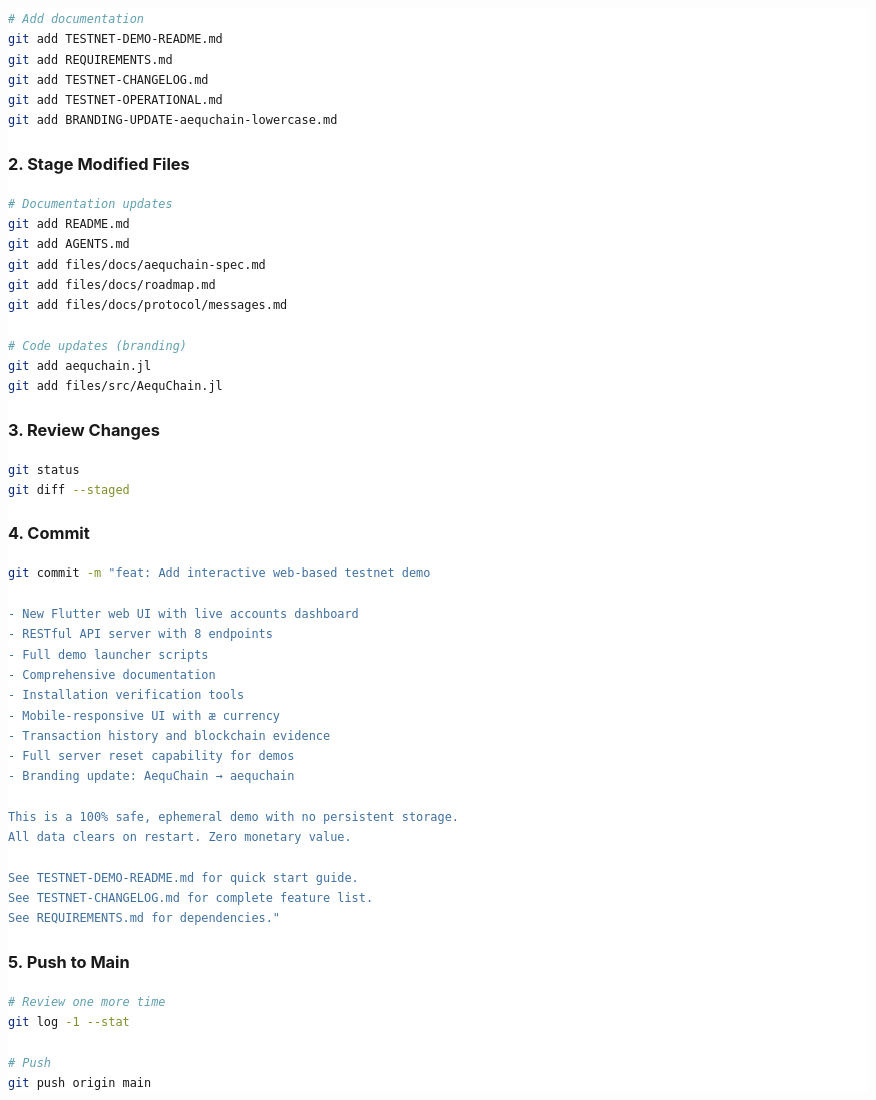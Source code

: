```bash
# Add documentation
git add TESTNET-DEMO-README.md
git add REQUIREMENTS.md
git add TESTNET-CHANGELOG.md
git add TESTNET-OPERATIONAL.md
git add BRANDING-UPDATE-aequchain-lowercase.md
```

### 2. Stage Modified Files
```bash
# Documentation updates
git add README.md
git add AGENTS.md
git add files/docs/aequchain-spec.md
git add files/docs/roadmap.md
git add files/docs/protocol/messages.md

# Code updates (branding)
git add aequchain.jl
git add files/src/AequChain.jl
```

### 3. Review Changes
```bash
git status
git diff --staged
```

### 4. Commit
```bash
git commit -m "feat: Add interactive web-based testnet demo

- New Flutter web UI with live accounts dashboard
- RESTful API server with 8 endpoints
- Full demo launcher scripts
- Comprehensive documentation
- Installation verification tools
- Mobile-responsive UI with æ currency
- Transaction history and blockchain evidence
- Full server reset capability for demos
- Branding update: AequChain → aequchain

This is a 100% safe, ephemeral demo with no persistent storage.
All data clears on restart. Zero monetary value.

See TESTNET-DEMO-README.md for quick start guide.
See TESTNET-CHANGELOG.md for complete feature list.
See REQUIREMENTS.md for dependencies."
```

### 5. Push to Main
```bash
# Review one more time
git log -1 --stat

# Push
git push origin main
```
